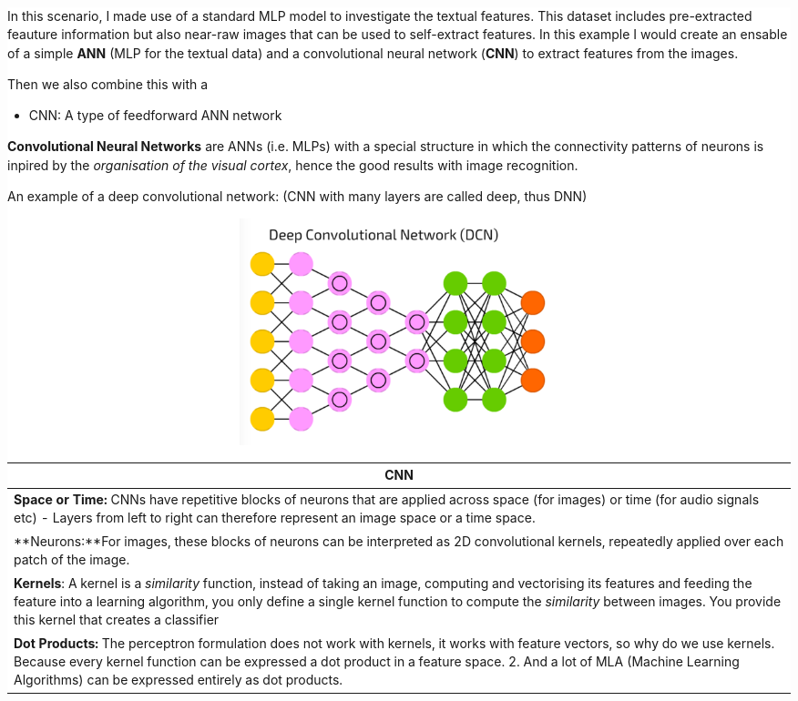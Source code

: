 
In this scenario, I made use of a standard MLP model to investigate the textual features. This dataset includes pre-extracted feauture information but also near-raw images that can be used to self-extract features. In this example I would create an ensable of a simple **ANN** (MLP for the textual data) and a convolutional neural network (**CNN**) to extract features from the images. 

Then we also combine this with a 

- CNN: A type of feedforward ANN network  

**Convolutional Neural Networks** are ANNs (i.e. MLPs) with a special structure in which the connectivity patterns of neurons is inpired by the *organisation of the visual cortex*, hence the good results with image recognition.

An example of a deep convolutional network:
(CNN  with many layers are called deep, thus DNN)




<p align="center">
<img src="/assets/leaf/DNN.png" alt="Drawing" style="width: 350px;"/>
</p>

| CNN |
|-------------|
|**Space or Time:** CNNs have repetitive blocks of neurons that are applied across space (for images) or time (for audio signals etc) - Layers from left to right can therefore represent an image space or a time space.|
|**Neurons:**For images, these blocks of neurons can be interpreted as 2D convolutional kernels, repeatedly applied over each patch of the image.|
|**Kernels**: A kernel is a *similarity* function, instead of taking an image, computing and vectorising its features and feeding the feature into a learning algorithm, you only define a single kernel function to compute the *similarity* between images. You provide this kernel that creates a classifier|
|**Dot Products:** The perceptron formulation does not work with kernels, it works with feature vectors, so why do we use kernels. Because every kernel function can be expressed a dot product in a feature space. 2. And a lot of MLA (Machine Learning Algorithms) can be expressed entirely as dot products.|